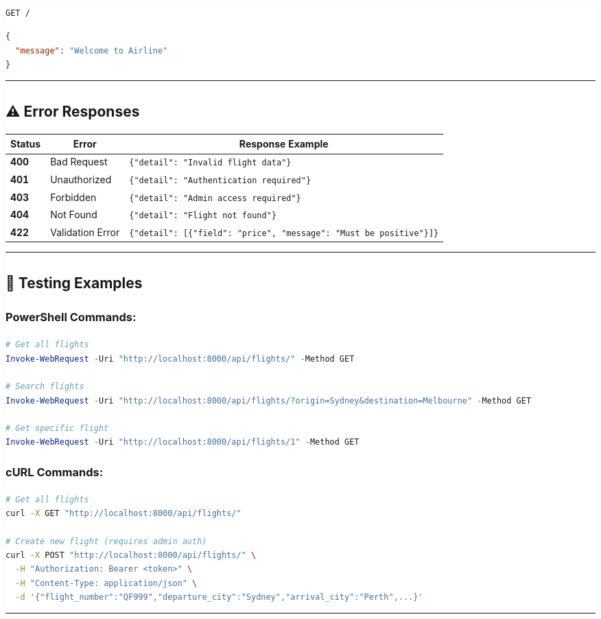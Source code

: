 ```bash
GET /
```
```json
{
  "message": "Welcome to Airline"
}
```

---

## ⚠️ **Error Responses**

| Status | Error | Response Example |
|--------|-------|------------------|
| **400** | Bad Request | `{"detail": "Invalid flight data"}` |
| **401** | Unauthorized | `{"detail": "Authentication required"}` |
| **403** | Forbidden | `{"detail": "Admin access required"}` |
| **404** | Not Found | `{"detail": "Flight not found"}` |
| **422** | Validation Error | `{"detail": [{"field": "price", "message": "Must be positive"}]}` |

---

## 🧪 **Testing Examples**

### **PowerShell Commands**:
```powershell
# Get all flights
Invoke-WebRequest -Uri "http://localhost:8000/api/flights/" -Method GET

# Search flights
Invoke-WebRequest -Uri "http://localhost:8000/api/flights/?origin=Sydney&destination=Melbourne" -Method GET

# Get specific flight  
Invoke-WebRequest -Uri "http://localhost:8000/api/flights/1" -Method GET
```

### **cURL Commands**:
```bash
# Get all flights
curl -X GET "http://localhost:8000/api/flights/"

# Create new flight (requires admin auth)
curl -X POST "http://localhost:8000/api/flights/" \
  -H "Authorization: Bearer <token>" \
  -H "Content-Type: application/json" \
  -d '{"flight_number":"QF999","departure_city":"Sydney","arrival_city":"Perth",...}'
```

---